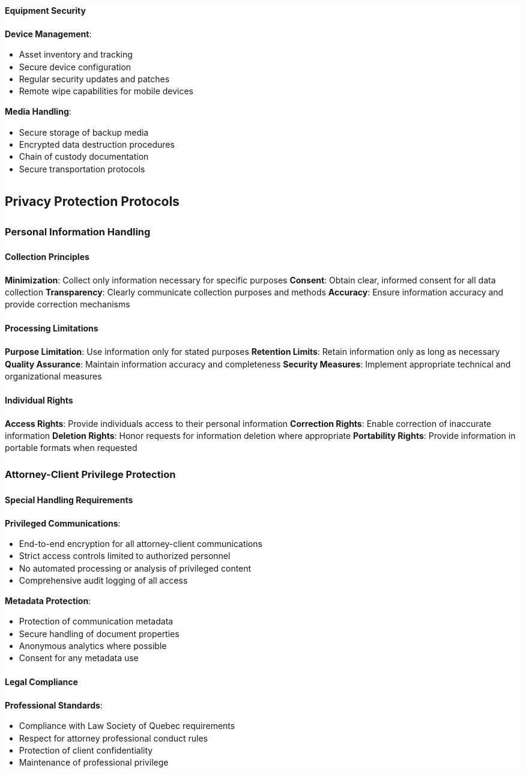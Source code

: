#### Equipment Security
**Device Management**:
- Asset inventory and tracking
- Secure device configuration
- Regular security updates and patches
- Remote wipe capabilities for mobile devices

**Media Handling**:
- Secure storage of backup media
- Encrypted data destruction procedures
- Chain of custody documentation
- Secure transportation protocols

## Privacy Protection Protocols

### Personal Information Handling

#### Collection Principles
**Minimization**: Collect only information necessary for specific purposes
**Consent**: Obtain clear, informed consent for all data collection
**Transparency**: Clearly communicate collection purposes and methods
**Accuracy**: Ensure information accuracy and provide correction mechanisms

#### Processing Limitations
**Purpose Limitation**: Use information only for stated purposes
**Retention Limits**: Retain information only as long as necessary
**Quality Assurance**: Maintain information accuracy and completeness
**Security Measures**: Implement appropriate technical and organizational measures

#### Individual Rights
**Access Rights**: Provide individuals access to their personal information
**Correction Rights**: Enable correction of inaccurate information
**Deletion Rights**: Honor requests for information deletion where appropriate
**Portability Rights**: Provide information in portable formats when requested

### Attorney-Client Privilege Protection

#### Special Handling Requirements
**Privileged Communications**:
- End-to-end encryption for all attorney-client communications
- Strict access controls limited to authorized personnel
- No automated processing or analysis of privileged content
- Comprehensive audit logging of all access

**Metadata Protection**:
- Protection of communication metadata
- Secure handling of document properties
- Anonymous analytics where possible
- Consent for any metadata use

#### Legal Compliance
**Professional Standards**:
- Compliance with Law Society of Quebec requirements
- Respect for attorney professional conduct rules
- Protection of client confidentiality
- Maintenance of professional privilege
